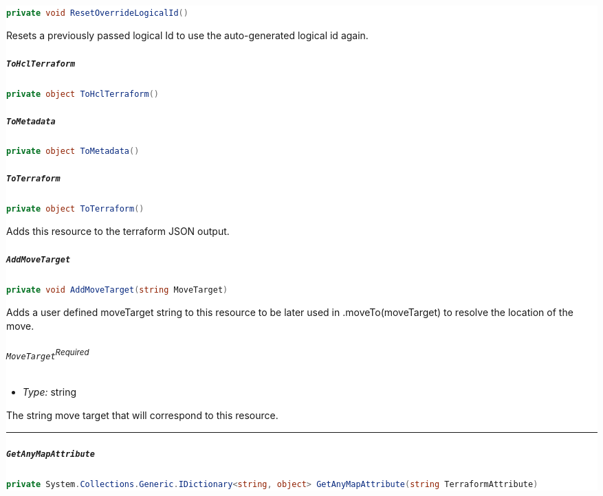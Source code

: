 ```csharp
private void ResetOverrideLogicalId()
```

Resets a previously passed logical Id to use the auto-generated logical id again.

##### `ToHclTerraform` <a name="ToHclTerraform" id="@cdktf/provider-gitlab.pipelineScheduleVariable.PipelineScheduleVariable.toHclTerraform"></a>

```csharp
private object ToHclTerraform()
```

##### `ToMetadata` <a name="ToMetadata" id="@cdktf/provider-gitlab.pipelineScheduleVariable.PipelineScheduleVariable.toMetadata"></a>

```csharp
private object ToMetadata()
```

##### `ToTerraform` <a name="ToTerraform" id="@cdktf/provider-gitlab.pipelineScheduleVariable.PipelineScheduleVariable.toTerraform"></a>

```csharp
private object ToTerraform()
```

Adds this resource to the terraform JSON output.

##### `AddMoveTarget` <a name="AddMoveTarget" id="@cdktf/provider-gitlab.pipelineScheduleVariable.PipelineScheduleVariable.addMoveTarget"></a>

```csharp
private void AddMoveTarget(string MoveTarget)
```

Adds a user defined moveTarget string to this resource to be later used in .moveTo(moveTarget) to resolve the location of the move.

###### `MoveTarget`<sup>Required</sup> <a name="MoveTarget" id="@cdktf/provider-gitlab.pipelineScheduleVariable.PipelineScheduleVariable.addMoveTarget.parameter.moveTarget"></a>

- *Type:* string

The string move target that will correspond to this resource.

---

##### `GetAnyMapAttribute` <a name="GetAnyMapAttribute" id="@cdktf/provider-gitlab.pipelineScheduleVariable.PipelineScheduleVariable.getAnyMapAttribute"></a>

```csharp
private System.Collections.Generic.IDictionary<string, object> GetAnyMapAttribute(string TerraformAttribute)
```
